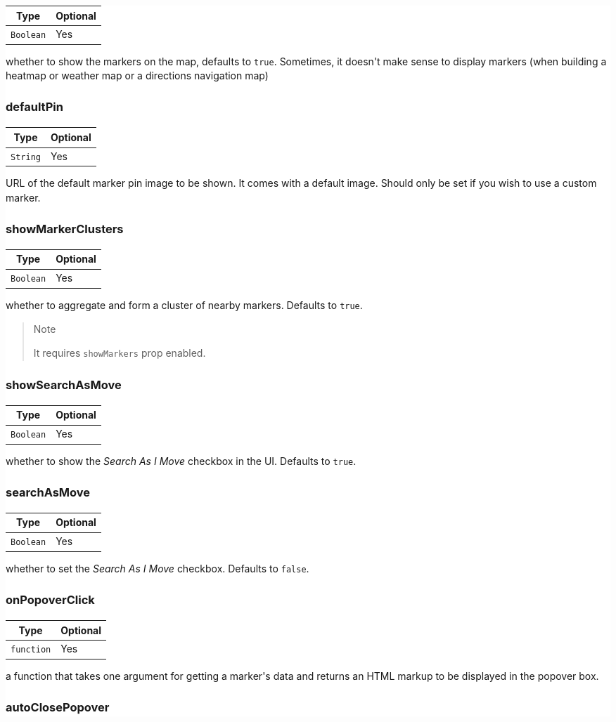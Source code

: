 | Type | Optional |
|------|----------|
|  `Boolean` |   Yes   |

whether to show the markers on the map, defaults to `true`. Sometimes, it doesn't make sense to display markers (when building a heatmap or weather map or a directions navigation map)
### defaultPin

| Type | Optional |
|------|----------|
|  `String` |   Yes   |

URL of the default marker pin image to be shown. It comes with a default image. Should only be set if you wish to use a custom marker.
### showMarkerClusters

| Type | Optional |
|------|----------|
|  `Boolean` |   Yes   |

whether to aggregate and form a cluster of nearby markers. Defaults to `true`.

> Note
>
> It requires `showMarkers` prop enabled.

### showSearchAsMove

| Type | Optional |
|------|----------|
|  `Boolean` |   Yes   |

whether to show the _Search As I Move_ checkbox in the UI. Defaults to `true`.
### searchAsMove

| Type | Optional |
|------|----------|
|  `Boolean` |   Yes   |

whether to set the _Search As I Move_ checkbox. Defaults to `false`.
### onPopoverClick

| Type | Optional |
|------|----------|
|  `function` |   Yes   |

a function that takes one argument for getting a marker's data and returns an HTML markup to be displayed in the popover box.
### autoClosePopover
